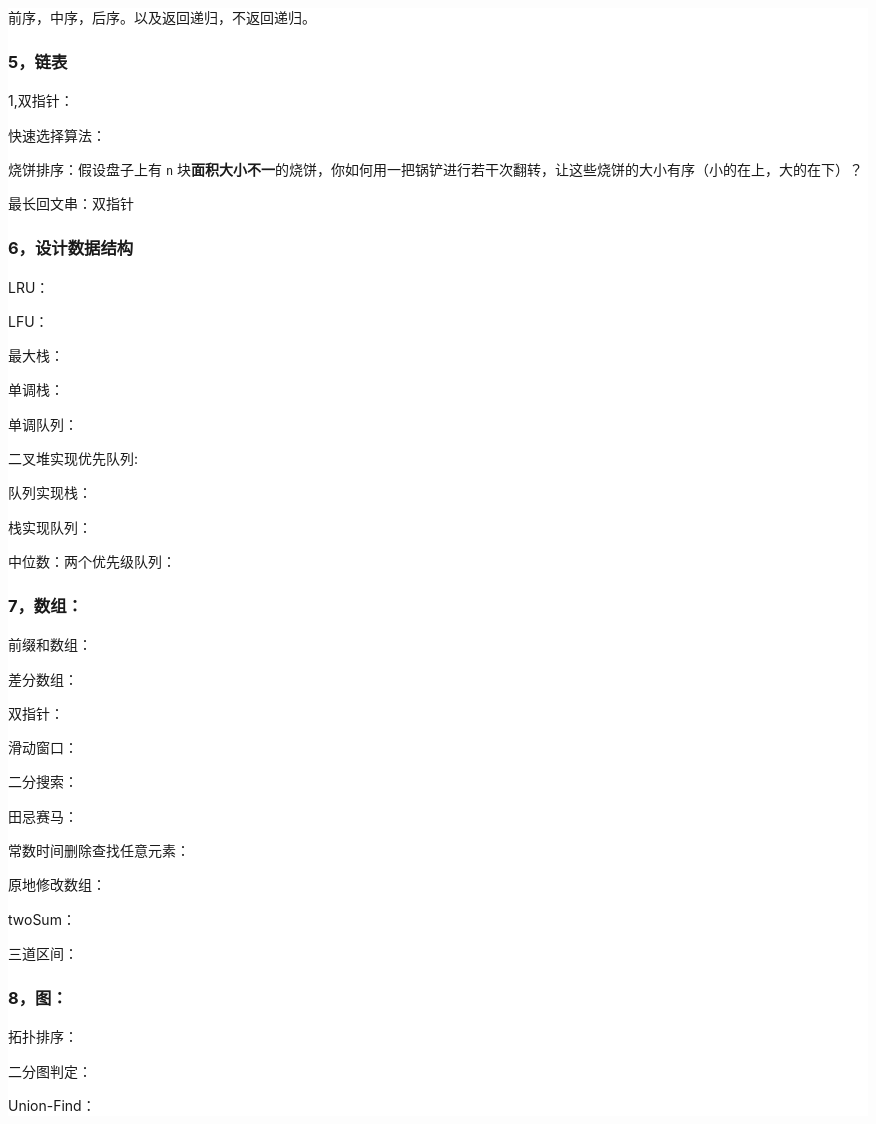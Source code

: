 前序，中序，后序。以及返回递归，不返回递归。

### 5，链表

1,双指针：

快速选择算法：

烧饼排序：假设盘子上有 `n` 块**面积大小不一**的烧饼，你如何用一把锅铲进行若干次翻转，让这些烧饼的大小有序（小的在上，大的在下）？

最长回文串：双指针

### 6，设计数据结构

LRU：

LFU：

最大栈：

单调栈：

单调队列：

二叉堆实现优先队列:

队列实现栈：

栈实现队列：

中位数：两个优先级队列：

### 7，数组：

前缀和数组：

差分数组：

双指针：

滑动窗口：

二分搜索：

田忌赛马：

常数时间删除查找任意元素：

原地修改数组：

twoSum：

三道区间：

### 8，图：

拓扑排序：

二分图判定：

Union-Find：
